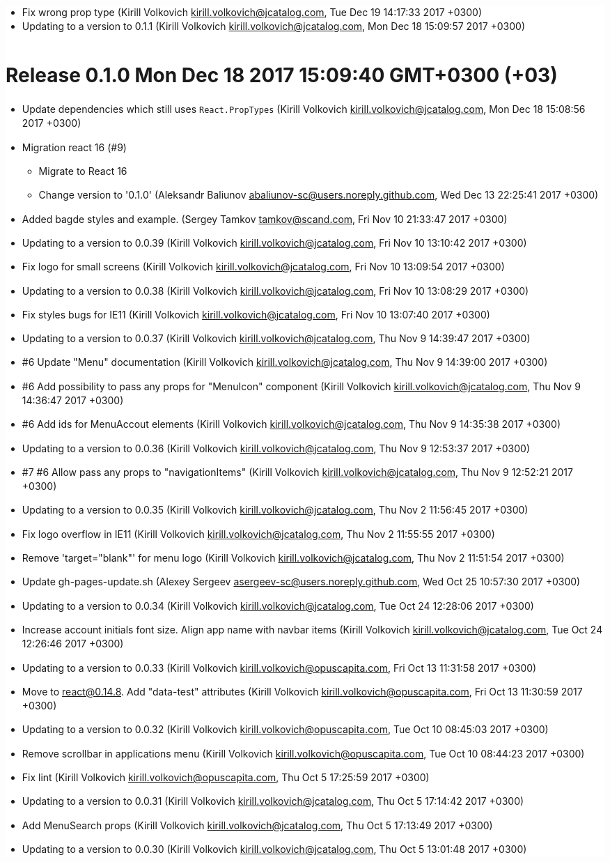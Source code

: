 - Fix wrong prop type (Kirill Volkovich <kirill.volkovich@jcatalog.com>, Tue Dec 19 14:17:33 2017 +0300)
 - Updating to a version to  0.1.1 (Kirill Volkovich <kirill.volkovich@jcatalog.com>, Mon Dec 18 15:09:57 2017 +0300)

Release 0.1.0 Mon Dec 18 2017 15:09:40 GMT+0300 (+03)
=======================================================

 - Update dependencies which still uses `React.PropTypes` (Kirill Volkovich <kirill.volkovich@jcatalog.com>, Mon Dec 18 15:08:56 2017 +0300)
 - Migration react 16 (#9)
    
    * Migrate to React 16
    
    * Change version to '0.1.0' (Aleksandr Baliunov <abaliunov-sc@users.noreply.github.com>, Wed Dec 13 22:25:41 2017 +0300)
 - Added bagde styles and example. (Sergey Tamkov <tamkov@scand.com>, Fri Nov 10 21:33:47 2017 +0300)
 - Updating to a version to  0.0.39 (Kirill Volkovich <kirill.volkovich@jcatalog.com>, Fri Nov 10 13:10:42 2017 +0300)
 - Fix logo for small screens (Kirill Volkovich <kirill.volkovich@jcatalog.com>, Fri Nov 10 13:09:54 2017 +0300)
 - Updating to a version to  0.0.38 (Kirill Volkovich <kirill.volkovich@jcatalog.com>, Fri Nov 10 13:08:29 2017 +0300)
 - Fix styles bugs for IE11 (Kirill Volkovich <kirill.volkovich@jcatalog.com>, Fri Nov 10 13:07:40 2017 +0300)
 - Updating to a version to  0.0.37 (Kirill Volkovich <kirill.volkovich@jcatalog.com>, Thu Nov 9 14:39:47 2017 +0300)
 - #6 Update "Menu" documentation (Kirill Volkovich <kirill.volkovich@jcatalog.com>, Thu Nov 9 14:39:00 2017 +0300)
 - #6 Add possibility to pass any props for "MenuIcon" component (Kirill Volkovich <kirill.volkovich@jcatalog.com>, Thu Nov 9 14:36:47 2017 +0300)
 - #6 Add ids for MenuAccout elements (Kirill Volkovich <kirill.volkovich@jcatalog.com>, Thu Nov 9 14:35:38 2017 +0300)
 - Updating to a version to  0.0.36 (Kirill Volkovich <kirill.volkovich@jcatalog.com>, Thu Nov 9 12:53:37 2017 +0300)
 - #7 #6 Allow pass any props to "navigationItems" (Kirill Volkovich <kirill.volkovich@jcatalog.com>, Thu Nov 9 12:52:21 2017 +0300)
 - Updating to a version to  0.0.35 (Kirill Volkovich <kirill.volkovich@jcatalog.com>, Thu Nov 2 11:56:45 2017 +0300)
 - Fix logo overflow in IE11 (Kirill Volkovich <kirill.volkovich@jcatalog.com>, Thu Nov 2 11:55:55 2017 +0300)
 - Remove 'target="blank"' for menu logo (Kirill Volkovich <kirill.volkovich@jcatalog.com>, Thu Nov 2 11:51:54 2017 +0300)
 - Update gh-pages-update.sh (Alexey Sergeev <asergeev-sc@users.noreply.github.com>, Wed Oct 25 10:57:30 2017 +0300)
 - Updating to a version to  0.0.34 (Kirill Volkovich <kirill.volkovich@jcatalog.com>, Tue Oct 24 12:28:06 2017 +0300)
 - Increase account initials font size. Align app name with navbar items (Kirill Volkovich <kirill.volkovich@jcatalog.com>, Tue Oct 24 12:26:46 2017 +0300)
 - Updating to a version to  0.0.33 (Kirill Volkovich <kirill.volkovich@opuscapita.com>, Fri Oct 13 11:31:58 2017 +0300)
 - Move to react@0.14.8. Add "data-test" attributes (Kirill Volkovich <kirill.volkovich@opuscapita.com>, Fri Oct 13 11:30:59 2017 +0300)
 - Updating to a version to  0.0.32 (Kirill Volkovich <kirill.volkovich@opuscapita.com>, Tue Oct 10 08:45:03 2017 +0300)
 - Remove scrollbar in applications menu (Kirill Volkovich <kirill.volkovich@opuscapita.com>, Tue Oct 10 08:44:23 2017 +0300)
 - Fix lint (Kirill Volkovich <kirill.volkovich@opuscapita.com>, Thu Oct 5 17:25:59 2017 +0300)
 - Updating to a version to  0.0.31 (Kirill Volkovich <kirill.volkovich@jcatalog.com>, Thu Oct 5 17:14:42 2017 +0300)
 - Add MenuSearch props (Kirill Volkovich <kirill.volkovich@jcatalog.com>, Thu Oct 5 17:13:49 2017 +0300)
 - Updating to a version to  0.0.30 (Kirill Volkovich <kirill.volkovich@jcatalog.com>, Thu Oct 5 13:01:48 2017 +0300)